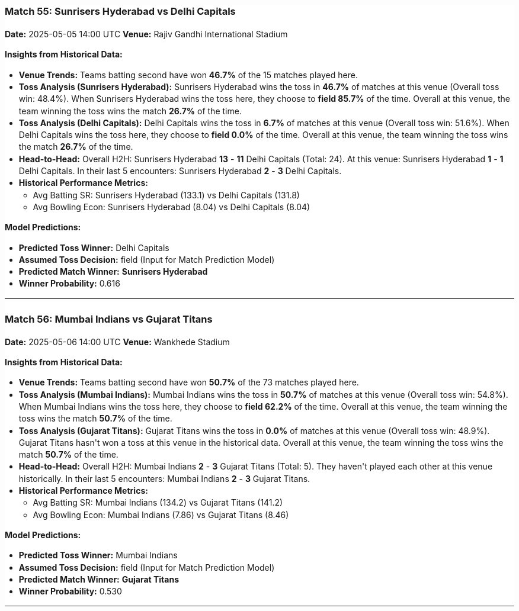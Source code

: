 
### Match 55: Sunrisers Hyderabad vs Delhi Capitals
**Date:** 2025-05-05 14:00 UTC
**Venue:** Rajiv Gandhi International Stadium

**Insights from Historical Data:**
- **Venue Trends:** Teams batting second have won **46.7%** of the 15 matches played here. 
- **Toss Analysis (Sunrisers Hyderabad):** Sunrisers Hyderabad wins the toss in **46.7%** of matches at this venue (Overall toss win: 48.4%). When Sunrisers Hyderabad wins the toss here, they choose to **field 85.7%** of the time. Overall at this venue, the team winning the toss wins the match **26.7%** of the time.
- **Toss Analysis (Delhi Capitals):** Delhi Capitals wins the toss in **6.7%** of matches at this venue (Overall toss win: 51.6%). When Delhi Capitals wins the toss here, they choose to **field 0.0%** of the time. Overall at this venue, the team winning the toss wins the match **26.7%** of the time.
- **Head-to-Head:** Overall H2H: Sunrisers Hyderabad **13** - **11** Delhi Capitals (Total: 24). At this venue: Sunrisers Hyderabad **1** - **1** Delhi Capitals. In their last 5 encounters: Sunrisers Hyderabad **2** - **3** Delhi Capitals.
- **Historical Performance Metrics:**
  - Avg Batting SR: Sunrisers Hyderabad (133.1) vs Delhi Capitals (131.8)
  - Avg Bowling Econ: Sunrisers Hyderabad (8.04) vs Delhi Capitals (8.04)

**Model Predictions:**
- **Predicted Toss Winner:** Delhi Capitals
- **Assumed Toss Decision:** field (Input for Match Prediction Model)
- **Predicted Match Winner:** **Sunrisers Hyderabad**
- **Winner Probability:** 0.616

---

### Match 56: Mumbai Indians vs Gujarat Titans
**Date:** 2025-05-06 14:00 UTC
**Venue:** Wankhede Stadium

**Insights from Historical Data:**
- **Venue Trends:** Teams batting second have won **50.7%** of the 73 matches played here. 
- **Toss Analysis (Mumbai Indians):** Mumbai Indians wins the toss in **50.7%** of matches at this venue (Overall toss win: 54.8%). When Mumbai Indians wins the toss here, they choose to **field 62.2%** of the time. Overall at this venue, the team winning the toss wins the match **50.7%** of the time.
- **Toss Analysis (Gujarat Titans):** Gujarat Titans wins the toss in **0.0%** of matches at this venue (Overall toss win: 48.9%). Gujarat Titans hasn't won a toss at this venue in the historical data. Overall at this venue, the team winning the toss wins the match **50.7%** of the time.
- **Head-to-Head:** Overall H2H: Mumbai Indians **2** - **3** Gujarat Titans (Total: 5). They haven't played each other at this venue historically. In their last 5 encounters: Mumbai Indians **2** - **3** Gujarat Titans.
- **Historical Performance Metrics:**
  - Avg Batting SR: Mumbai Indians (134.2) vs Gujarat Titans (141.2)
  - Avg Bowling Econ: Mumbai Indians (7.86) vs Gujarat Titans (8.46)

**Model Predictions:**
- **Predicted Toss Winner:** Mumbai Indians
- **Assumed Toss Decision:** field (Input for Match Prediction Model)
- **Predicted Match Winner:** **Gujarat Titans**
- **Winner Probability:** 0.530

---